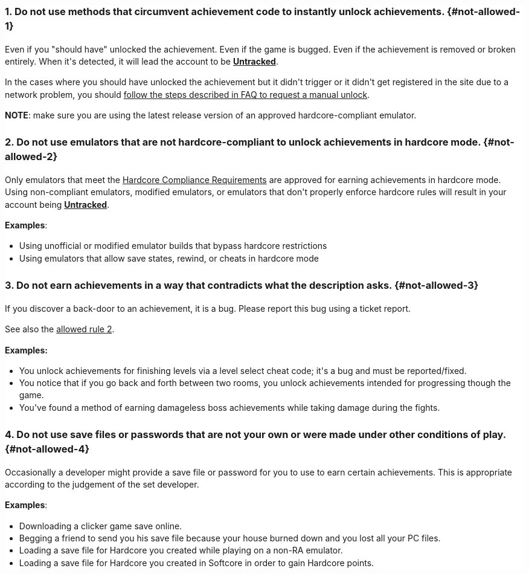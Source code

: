 ### 1. Do not use methods that circumvent achievement code to instantly unlock achievements. {#not-allowed-1}

Even if you "should have" unlocked the achievement. Even if the game is bugged. Even if the achievement is removed or broken entirely. When it's detected, it will lead the account to be **[Untracked](#untracked)**.

In the cases where you should have unlocked the achievement but it didn't trigger or it didn't get registered in the site due to a network problem, you should [follow the steps described in FAQ to request a manual unlock](/general/faq#how-do-i-request-a-manual-unlock).

**NOTE**: make sure you are using the latest release version of an approved hardcore-compliant emulator.

### 2. Do not use emulators that are not hardcore-compliant to unlock achievements in hardcore mode. {#not-allowed-2}

Only emulators that meet the [Hardcore Compliance Requirements](/general/hardcore-compliance-requirements) are approved for earning achievements in hardcore mode. Using non-compliant emulators, modified emulators, or emulators that don't properly enforce hardcore rules will result in your account being **[Untracked](#untracked)**.

**Examples**:
- Using unofficial or modified emulator builds that bypass hardcore restrictions
- Using emulators that allow save states, rewind, or cheats in hardcore mode

### 3. Do not earn achievements in a way that contradicts what the description asks. {#not-allowed-3}

If you discover a back-door to an achievement, it is a bug. Please report this bug using a ticket report.

See also the [allowed rule 2](#allowed-2).

**Examples:**

- You unlock achievements for finishing levels via a level select cheat code; it's a bug and must be reported/fixed.
- You notice that if you go back and forth between two rooms, you unlock achievements intended for progressing though the game.
- You've found a method of earning damageless boss achievements while taking damage during the fights.

### 4. Do not use save files or passwords that are not your own or were made under other conditions of play. {#not-allowed-4}

Occasionally a developer might provide a save file or password for you to use to earn certain achievements. This is appropriate according to the judgement of the set developer.

**Examples**:

- Downloading a clicker game save online.
- Begging a friend to send you his save file because your house burned down and you lost all your PC files.
- Loading a save file for Hardcore you created while playing on a non-RA emulator.
- Loading a save file for Hardcore you created in Softcore in order to gain Hardcore points.
